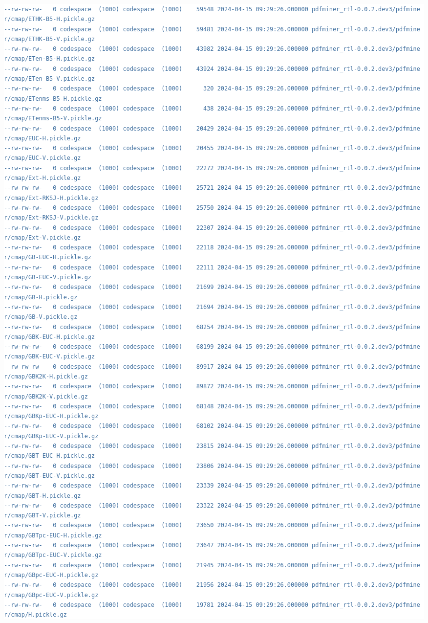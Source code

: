 ```diff
--rw-rw-rw-   0 codespace  (1000) codespace  (1000)    59548 2024-04-15 09:29:26.000000 pdfminer_rtl-0.0.2.dev3/pdfminer/cmap/ETHK-B5-H.pickle.gz
--rw-rw-rw-   0 codespace  (1000) codespace  (1000)    59481 2024-04-15 09:29:26.000000 pdfminer_rtl-0.0.2.dev3/pdfminer/cmap/ETHK-B5-V.pickle.gz
--rw-rw-rw-   0 codespace  (1000) codespace  (1000)    43982 2024-04-15 09:29:26.000000 pdfminer_rtl-0.0.2.dev3/pdfminer/cmap/ETen-B5-H.pickle.gz
--rw-rw-rw-   0 codespace  (1000) codespace  (1000)    43924 2024-04-15 09:29:26.000000 pdfminer_rtl-0.0.2.dev3/pdfminer/cmap/ETen-B5-V.pickle.gz
--rw-rw-rw-   0 codespace  (1000) codespace  (1000)      320 2024-04-15 09:29:26.000000 pdfminer_rtl-0.0.2.dev3/pdfminer/cmap/ETenms-B5-H.pickle.gz
--rw-rw-rw-   0 codespace  (1000) codespace  (1000)      438 2024-04-15 09:29:26.000000 pdfminer_rtl-0.0.2.dev3/pdfminer/cmap/ETenms-B5-V.pickle.gz
--rw-rw-rw-   0 codespace  (1000) codespace  (1000)    20429 2024-04-15 09:29:26.000000 pdfminer_rtl-0.0.2.dev3/pdfminer/cmap/EUC-H.pickle.gz
--rw-rw-rw-   0 codespace  (1000) codespace  (1000)    20455 2024-04-15 09:29:26.000000 pdfminer_rtl-0.0.2.dev3/pdfminer/cmap/EUC-V.pickle.gz
--rw-rw-rw-   0 codespace  (1000) codespace  (1000)    22272 2024-04-15 09:29:26.000000 pdfminer_rtl-0.0.2.dev3/pdfminer/cmap/Ext-H.pickle.gz
--rw-rw-rw-   0 codespace  (1000) codespace  (1000)    25721 2024-04-15 09:29:26.000000 pdfminer_rtl-0.0.2.dev3/pdfminer/cmap/Ext-RKSJ-H.pickle.gz
--rw-rw-rw-   0 codespace  (1000) codespace  (1000)    25750 2024-04-15 09:29:26.000000 pdfminer_rtl-0.0.2.dev3/pdfminer/cmap/Ext-RKSJ-V.pickle.gz
--rw-rw-rw-   0 codespace  (1000) codespace  (1000)    22307 2024-04-15 09:29:26.000000 pdfminer_rtl-0.0.2.dev3/pdfminer/cmap/Ext-V.pickle.gz
--rw-rw-rw-   0 codespace  (1000) codespace  (1000)    22118 2024-04-15 09:29:26.000000 pdfminer_rtl-0.0.2.dev3/pdfminer/cmap/GB-EUC-H.pickle.gz
--rw-rw-rw-   0 codespace  (1000) codespace  (1000)    22111 2024-04-15 09:29:26.000000 pdfminer_rtl-0.0.2.dev3/pdfminer/cmap/GB-EUC-V.pickle.gz
--rw-rw-rw-   0 codespace  (1000) codespace  (1000)    21699 2024-04-15 09:29:26.000000 pdfminer_rtl-0.0.2.dev3/pdfminer/cmap/GB-H.pickle.gz
--rw-rw-rw-   0 codespace  (1000) codespace  (1000)    21694 2024-04-15 09:29:26.000000 pdfminer_rtl-0.0.2.dev3/pdfminer/cmap/GB-V.pickle.gz
--rw-rw-rw-   0 codespace  (1000) codespace  (1000)    68254 2024-04-15 09:29:26.000000 pdfminer_rtl-0.0.2.dev3/pdfminer/cmap/GBK-EUC-H.pickle.gz
--rw-rw-rw-   0 codespace  (1000) codespace  (1000)    68199 2024-04-15 09:29:26.000000 pdfminer_rtl-0.0.2.dev3/pdfminer/cmap/GBK-EUC-V.pickle.gz
--rw-rw-rw-   0 codespace  (1000) codespace  (1000)    89917 2024-04-15 09:29:26.000000 pdfminer_rtl-0.0.2.dev3/pdfminer/cmap/GBK2K-H.pickle.gz
--rw-rw-rw-   0 codespace  (1000) codespace  (1000)    89872 2024-04-15 09:29:26.000000 pdfminer_rtl-0.0.2.dev3/pdfminer/cmap/GBK2K-V.pickle.gz
--rw-rw-rw-   0 codespace  (1000) codespace  (1000)    68148 2024-04-15 09:29:26.000000 pdfminer_rtl-0.0.2.dev3/pdfminer/cmap/GBKp-EUC-H.pickle.gz
--rw-rw-rw-   0 codespace  (1000) codespace  (1000)    68102 2024-04-15 09:29:26.000000 pdfminer_rtl-0.0.2.dev3/pdfminer/cmap/GBKp-EUC-V.pickle.gz
--rw-rw-rw-   0 codespace  (1000) codespace  (1000)    23815 2024-04-15 09:29:26.000000 pdfminer_rtl-0.0.2.dev3/pdfminer/cmap/GBT-EUC-H.pickle.gz
--rw-rw-rw-   0 codespace  (1000) codespace  (1000)    23806 2024-04-15 09:29:26.000000 pdfminer_rtl-0.0.2.dev3/pdfminer/cmap/GBT-EUC-V.pickle.gz
--rw-rw-rw-   0 codespace  (1000) codespace  (1000)    23339 2024-04-15 09:29:26.000000 pdfminer_rtl-0.0.2.dev3/pdfminer/cmap/GBT-H.pickle.gz
--rw-rw-rw-   0 codespace  (1000) codespace  (1000)    23322 2024-04-15 09:29:26.000000 pdfminer_rtl-0.0.2.dev3/pdfminer/cmap/GBT-V.pickle.gz
--rw-rw-rw-   0 codespace  (1000) codespace  (1000)    23650 2024-04-15 09:29:26.000000 pdfminer_rtl-0.0.2.dev3/pdfminer/cmap/GBTpc-EUC-H.pickle.gz
--rw-rw-rw-   0 codespace  (1000) codespace  (1000)    23647 2024-04-15 09:29:26.000000 pdfminer_rtl-0.0.2.dev3/pdfminer/cmap/GBTpc-EUC-V.pickle.gz
--rw-rw-rw-   0 codespace  (1000) codespace  (1000)    21945 2024-04-15 09:29:26.000000 pdfminer_rtl-0.0.2.dev3/pdfminer/cmap/GBpc-EUC-H.pickle.gz
--rw-rw-rw-   0 codespace  (1000) codespace  (1000)    21956 2024-04-15 09:29:26.000000 pdfminer_rtl-0.0.2.dev3/pdfminer/cmap/GBpc-EUC-V.pickle.gz
--rw-rw-rw-   0 codespace  (1000) codespace  (1000)    19781 2024-04-15 09:29:26.000000 pdfminer_rtl-0.0.2.dev3/pdfminer/cmap/H.pickle.gz
```
